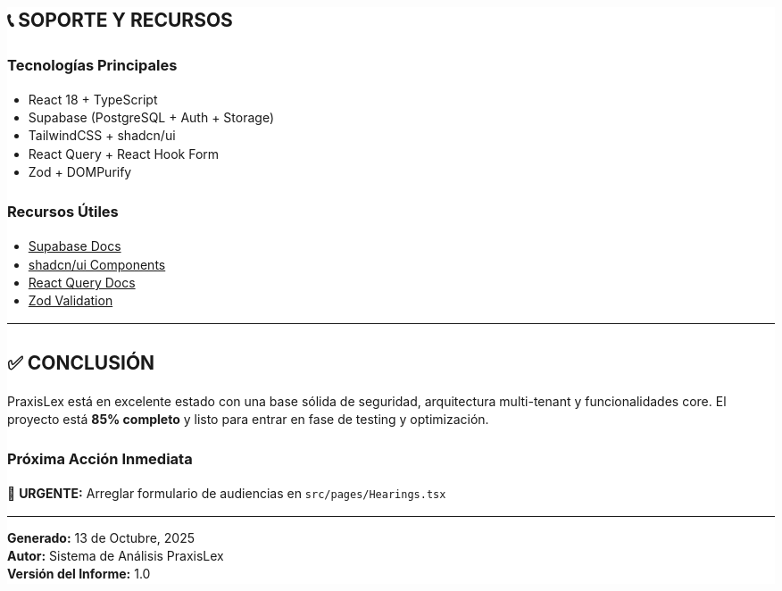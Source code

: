 
## 📞 SOPORTE Y RECURSOS

### Tecnologías Principales
- React 18 + TypeScript
- Supabase (PostgreSQL + Auth + Storage)
- TailwindCSS + shadcn/ui
- React Query + React Hook Form
- Zod + DOMPurify

### Recursos Útiles
- [Supabase Docs](https://supabase.com/docs)
- [shadcn/ui Components](https://ui.shadcn.com)
- [React Query Docs](https://tanstack.com/query)
- [Zod Validation](https://zod.dev)

---

## ✅ CONCLUSIÓN

PraxisLex está en excelente estado con una base sólida de seguridad, arquitectura multi-tenant y funcionalidades core. El proyecto está **85% completo** y listo para entrar en fase de testing y optimización.

### Próxima Acción Inmediata
🔴 **URGENTE:** Arreglar formulario de audiencias en `src/pages/Hearings.tsx`

---

**Generado:** 13 de Octubre, 2025  
**Autor:** Sistema de Análisis PraxisLex  
**Versión del Informe:** 1.0

